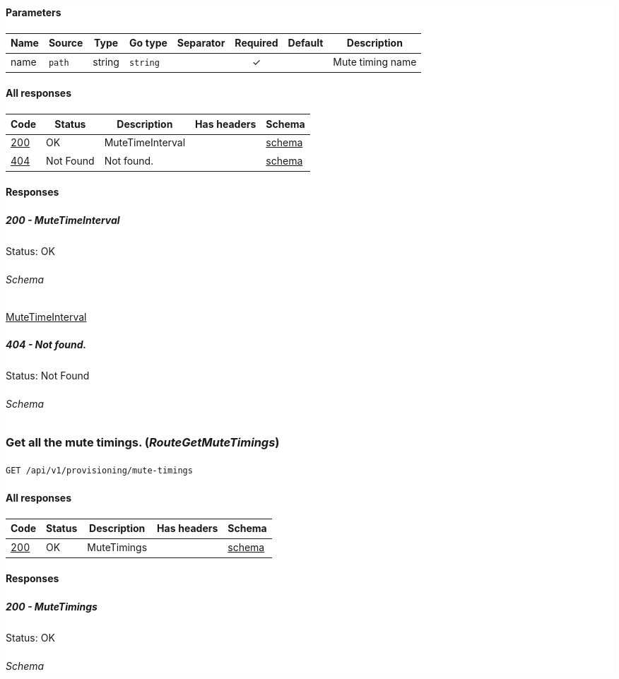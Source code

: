 #### Parameters

| Name | Source | Type   | Go type  | Separator | Required | Default | Description      |
| ---- | ------ | ------ | -------- | --------- | :------: | ------- | ---------------- |
| name | `path` | string | `string` |           |    ✓     |         | Mute timing name |

#### All responses

| Code                              | Status    | Description      | Has headers | Schema                                      |
| --------------------------------- | --------- | ---------------- | :---------: | ------------------------------------------- |
| [200](#route-get-mute-timing-200) | OK        | MuteTimeInterval |             | [schema](#route-get-mute-timing-200-schema) |
| [404](#route-get-mute-timing-404) | Not Found | Not found.       |             | [schema](#route-get-mute-timing-404-schema) |

#### Responses

##### <span id="route-get-mute-timing-200"></span> 200 - MuteTimeInterval

Status: OK

###### <span id="route-get-mute-timing-200-schema"></span> Schema

[MuteTimeInterval](#mute-time-interval)

##### <span id="route-get-mute-timing-404"></span> 404 - Not found.

Status: Not Found

###### <span id="route-get-mute-timing-404-schema"></span> Schema

### <span id="route-get-mute-timings"></span> Get all the mute timings. (_RouteGetMuteTimings_)

```
GET /api/v1/provisioning/mute-timings
```

#### All responses

| Code                               | Status | Description | Has headers | Schema                                       |
| ---------------------------------- | ------ | ----------- | :---------: | -------------------------------------------- |
| [200](#route-get-mute-timings-200) | OK     | MuteTimings |             | [schema](#route-get-mute-timings-200-schema) |

#### Responses

##### <span id="route-get-mute-timings-200"></span> 200 - MuteTimings

Status: OK

###### <span id="route-get-mute-timings-200-schema"></span> Schema
